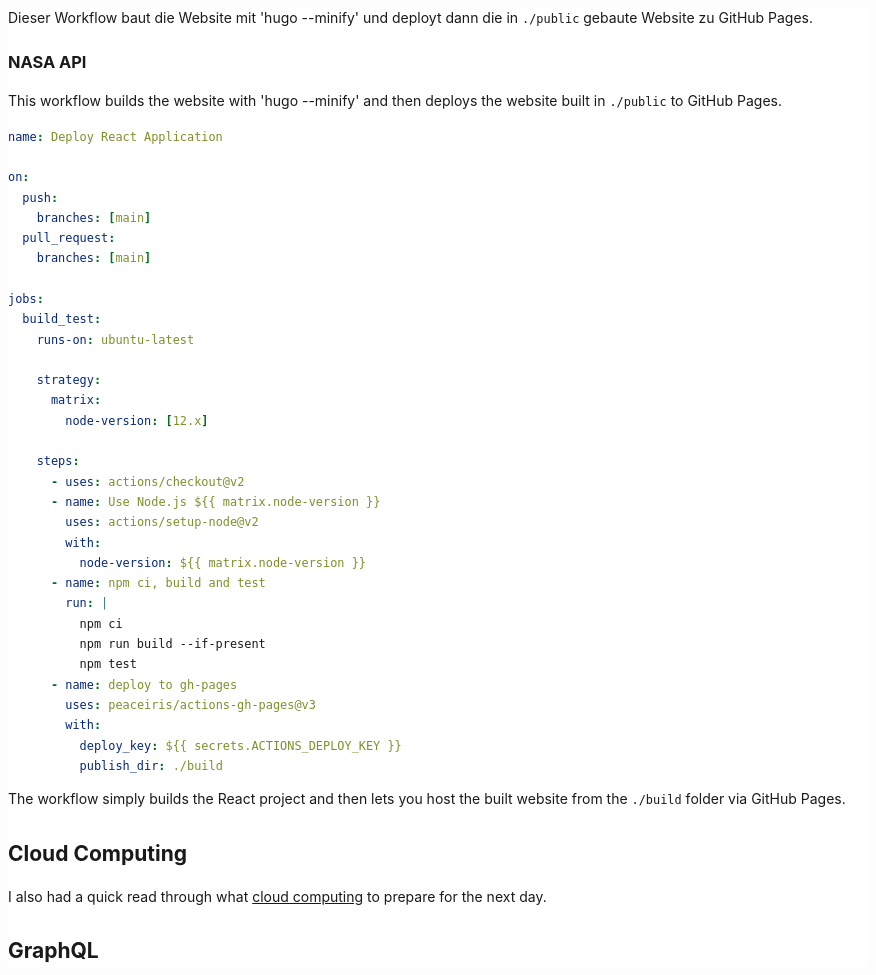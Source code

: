 Dieser Workflow baut die Website mit 'hugo --minify' und deployt dann die in `./public` gebaute Website zu GitHub Pages.

### NASA API

This workflow builds the website with 'hugo --minify' and then deploys the website built in `./public` to GitHub Pages.

```yml
name: Deploy React Application

on:
  push:
    branches: [main]
  pull_request:
    branches: [main]

jobs:
  build_test:
    runs-on: ubuntu-latest

    strategy:
      matrix:
        node-version: [12.x]

    steps:
      - uses: actions/checkout@v2
      - name: Use Node.js ${{ matrix.node-version }}
        uses: actions/setup-node@v2
        with:
          node-version: ${{ matrix.node-version }}
      - name: npm ci, build and test
        run: |
          npm ci
          npm run build --if-present
          npm test
      - name: deploy to gh-pages
        uses: peaceiris/actions-gh-pages@v3
        with:
          deploy_key: ${{ secrets.ACTIONS_DEPLOY_KEY }}
          publish_dir: ./build
```

The workflow simply builds the React project and then lets you host the built website from the `./build` folder via GitHub Pages.

## Cloud Computing

I also had a quick read through what [cloud computing](https://aws.amazon.com/de/what-is-cloud-computing) to prepare for the next day.

## GraphQL
